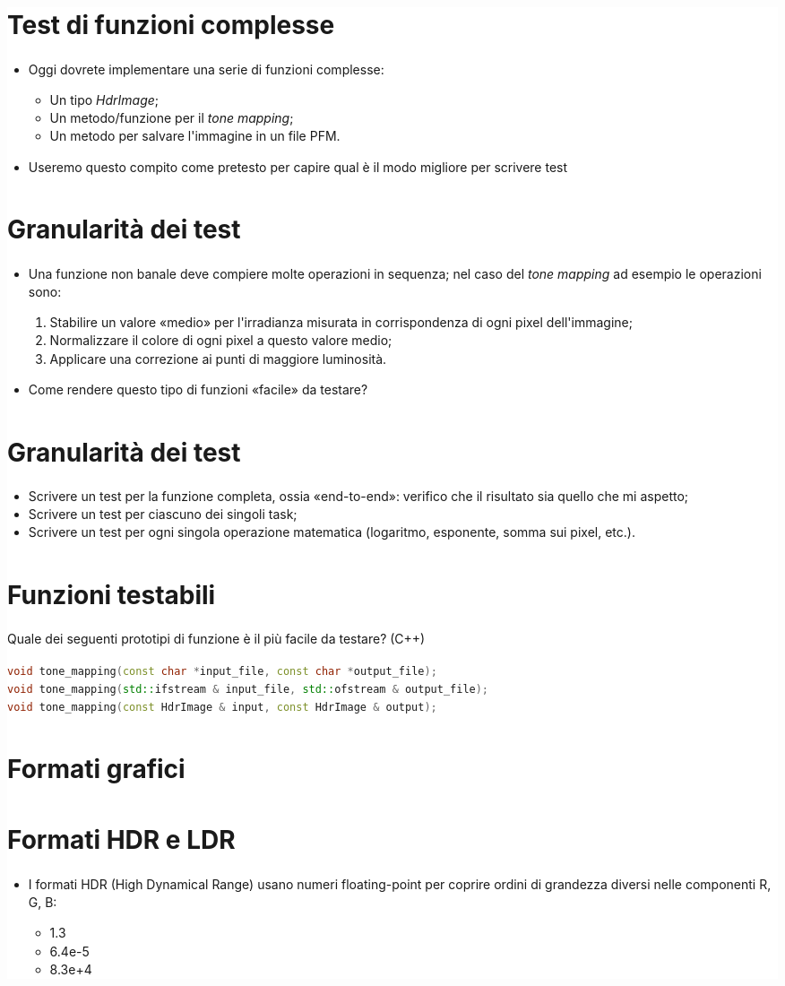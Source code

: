 # Test di funzioni complesse

-   Oggi dovrete implementare una serie di funzioni complesse:

    -   Un tipo *HdrImage*;
    -   Un metodo/funzione per il *tone mapping*;
    -   Un metodo per salvare l'immagine in un file PFM.
    
-   Useremo questo compito come pretesto per capire qual è il modo migliore per scrivere test

# Granularità dei test

-   Una funzione non banale deve compiere molte operazioni in sequenza; nel caso del *tone mapping* ad esempio le operazioni sono:

    1.  Stabilire un valore «medio» per l'irradianza misurata in corrispondenza di ogni pixel dell'immagine;
    2.  Normalizzare il colore di ogni pixel a questo valore medio;
    3.  Applicare una correzione ai punti di maggiore luminosità.
    
-   Come rendere questo tipo di funzioni «facile» da testare?

# Granularità dei test

-   Scrivere un test per la funzione completa, ossia «end-to-end»: verifico che il risultato sia quello che mi aspetto;
-   Scrivere un test per ciascuno dei singoli task;
-   Scrivere un test per ogni singola operazione matematica (logaritmo, esponente, somma sui pixel, etc.).

# Funzioni testabili

Quale dei seguenti prototipi di funzione è il più facile da testare? (C++)

```c++
void tone_mapping(const char *input_file, const char *output_file);
void tone_mapping(std::ifstream & input_file, std::ofstream & output_file);
void tone_mapping(const HdrImage & input, const HdrImage & output);
```

# Formati grafici

# Formati HDR e LDR

-   I formati HDR (High Dynamical Range) usano numeri floating-point per coprire ordini di grandezza diversi nelle componenti R, G, B:

    -   1.3
    -   6.4e-5
    -   8.3e+4
